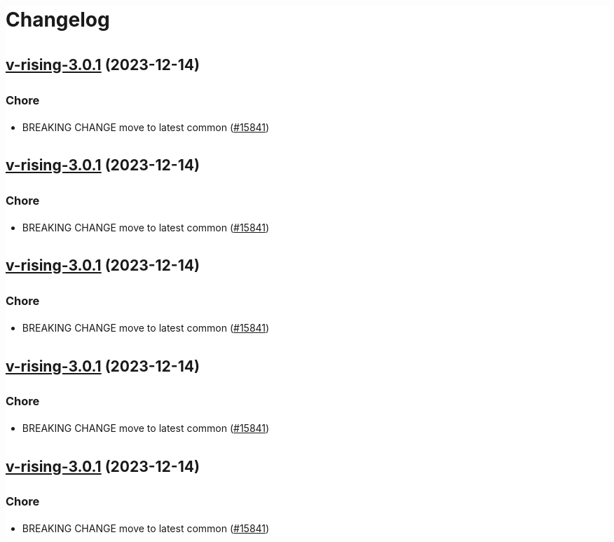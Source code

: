 # Changelog



## [v-rising-3.0.1](https://github.com/truecharts/charts/compare/v-rising-2.0.13...v-rising-3.0.1) (2023-12-14)

### Chore

- BREAKING CHANGE move to latest common ([#15841](https://github.com/truecharts/charts/issues/15841))
  
  


## [v-rising-3.0.1](https://github.com/truecharts/charts/compare/v-rising-2.0.13...v-rising-3.0.1) (2023-12-14)

### Chore

- BREAKING CHANGE move to latest common ([#15841](https://github.com/truecharts/charts/issues/15841))
  
  


## [v-rising-3.0.1](https://github.com/truecharts/charts/compare/v-rising-2.0.13...v-rising-3.0.1) (2023-12-14)

### Chore

- BREAKING CHANGE move to latest common ([#15841](https://github.com/truecharts/charts/issues/15841))
  
  


## [v-rising-3.0.1](https://github.com/truecharts/charts/compare/v-rising-2.0.13...v-rising-3.0.1) (2023-12-14)

### Chore

- BREAKING CHANGE move to latest common ([#15841](https://github.com/truecharts/charts/issues/15841))
  
  


## [v-rising-3.0.1](https://github.com/truecharts/charts/compare/v-rising-2.0.13...v-rising-3.0.1) (2023-12-14)

### Chore

- BREAKING CHANGE move to latest common ([#15841](https://github.com/truecharts/charts/issues/15841))
  
